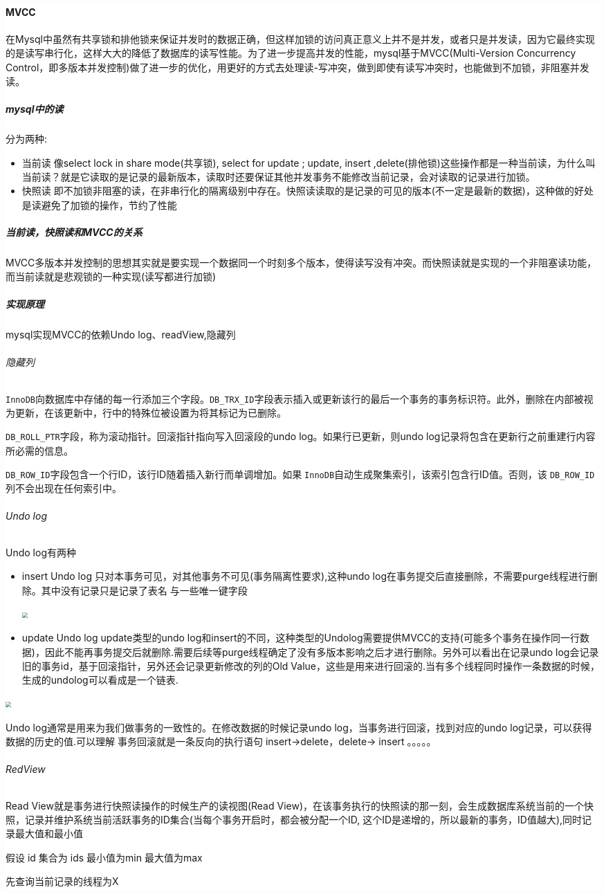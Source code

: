 #### MVCC

在Mysql中虽然有共享锁和排他锁来保证并发时的数据正确，但这样加锁的访问真正意义上并不是并发，或者只是并发读，因为它最终实现的是读写串行化，这样大大的降低了数据库的读写性能。为了进一步提高并发的性能，mysql基于MVCC(Multi-Version Concurrency Control，即多版本并发控制)做了进一步的优化，用更好的方式去处理读-写冲突，做到即使有读写冲突时，也能做到不加锁，非阻塞并发读。

##### mysql中的读

分为两种:

* 当前读  像select lock in share mode(共享锁), select for update ; update, insert ,delete(排他锁)这些操作都是一种当前读，为什么叫当前读？就是它读取的是记录的最新版本，读取时还要保证其他并发事务不能修改当前记录，会对读取的记录进行加锁。
* 快照读 即不加锁非阻塞的读，在非串行化的隔离级别中存在。快照读读取的是记录的可见的版本(不一定是最新的数据)，这种做的好处是读避免了加锁的操作，节约了性能

##### 当前读，快照读和MVCC的关系

 MVCC多版本并发控制的思想其实就是要实现一个数据同一个时刻多个版本，使得读写没有冲突。而快照读就是实现的一个非阻塞读功能，而当前读就是悲观锁的一种实现(读写都进行加锁)

##### 实现原理

mysql实现MVCC的依赖Undo log、readView,隐藏列

###### 隐藏列

`InnoDB`向数据库中存储的每一行添加三个字段。`DB_TRX_ID`字段表示插入或更新该行的最后一个事务的事务标识符。此外，删除在内部被视为更新，在该更新中，行中的特殊位被设置为将其标记为已删除。

 `DB_ROLL_PTR`字段，称为滚动指针。回滚指针指向写入回滚段的undo log。如果行已更新，则undo log记录将包含在更新行之前重建行内容所必需的信息。

`DB_ROW_ID`字段包含一个行ID，该行ID随着插入新行而单调增加。如果 `InnoDB`自动生成聚集索引，该索引包含行ID值。否则，该 `DB_ROW_ID`列不会出现在任何索引中。

###### Undo log

Undo log有两种 

* insert Undo log    只对本事务可见，对其他事务不可见(事务隔离性要求),这种undo log在事务提交后直接删除，不需要purge线程进行删除。其中没有记录只是记录了表名 与一些唯一键字段

  <img src="/Users/fuliangchun/Desktop/屏幕快照 2020-12-12 下午3.11.31.png" style="zoom:50%;" />

* update Undo log  update类型的undo log和insert的不同，这种类型的Undolog需要提供MVCC的支持(可能多个事务在操作同一行数据)，因此不能再事务提交后就删除.需要后续等purge线程确定了没有多版本影响之后才进行删除。另外可以看出在记录undo log会记录旧的事务id，基于回滚指针，另外还会记录更新修改的列的Old Value，这些是用来进行回滚的.当有多个线程同时操作一条数据的时候，生成的undolog可以看成是一个链表.

<img src="/Users/fuliangchun/Desktop/屏幕快照 2020-12-12 下午3.13.04.png" style="zoom:50%;" />

Undo log通常是用来为我们做事务的一致性的。在修改数据的时候记录undo log，当事务进行回滚，找到对应的undo log记录，可以获得数据的历史的值.可以理解 事务回滚就是一条反向的执行语句 insert->delete，delete-> insert 。。。。。



###### RedView

Read View就是事务进行快照读操作的时候生产的读视图(Read View)，在该事务执行的快照读的那一刻，会生成数据库系统当前的一个快照，记录并维护系统当前活跃事务的ID集合(当每个事务开启时，都会被分配一个ID, 这个ID是递增的，所以最新的事务，ID值越大),同时记录最大值和最小值

假设 id 集合为 ids   最小值为min  最大值为max

先查询当前记录的线程为X
